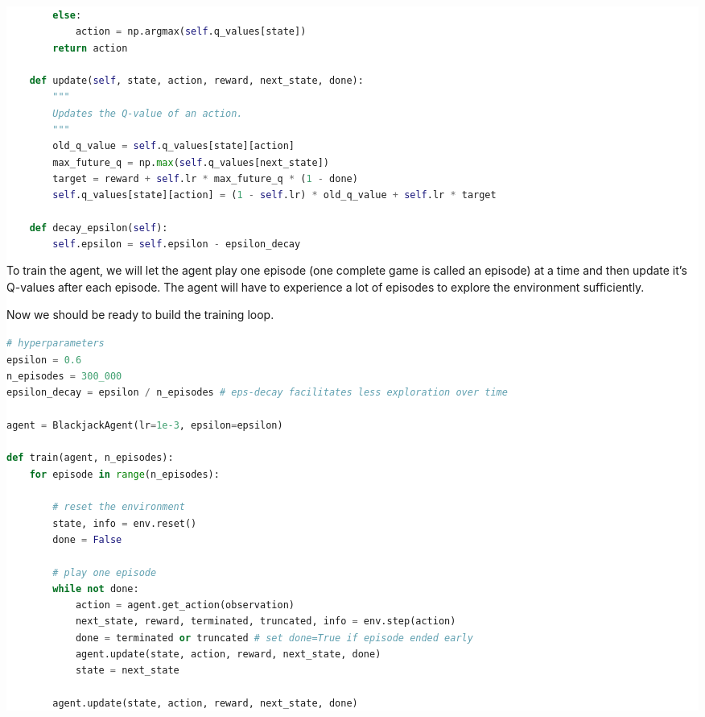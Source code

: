 ```py
        else:
            action = np.argmax(self.q_values[state])
        return action
    
    def update(self, state, action, reward, next_state, done):
        """
        Updates the Q-value of an action.
        """
        old_q_value = self.q_values[state][action]
        max_future_q = np.max(self.q_values[next_state])
        target = reward + self.lr * max_future_q * (1 - done)
        self.q_values[state][action] = (1 - self.lr) * old_q_value + self.lr * target
    
    def decay_epsilon(self):
        self.epsilon = self.epsilon - epsilon_decay
```



To train the agent, we will let the agent play one episode (one complete
game is called an episode) at a time and then update it’s Q-values after
each episode. The agent will have to experience a lot of episodes to
explore the environment sufficiently.
 
Now we should be ready to build the training loop.
 

```py
# hyperparameters
epsilon = 0.6
n_episodes = 300_000
epsilon_decay = epsilon / n_episodes # eps-decay facilitates less exploration over time

agent = BlackjackAgent(lr=1e-3, epsilon=epsilon)

def train(agent, n_episodes):
    for episode in range(n_episodes):
    
        # reset the environment
        state, info = env.reset()
        done = False

        # play one episode
        while not done:
            action = agent.get_action(observation)
            next_state, reward, terminated, truncated, info = env.step(action)
            done = terminated or truncated # set done=True if episode ended early
            agent.update(state, action, reward, next_state, done)
            state = next_state

        agent.update(state, action, reward, next_state, done)
```



[sab]: http://incompleteideas.net/book/the-book-2nd.html
[gym-github]: https://github.com/openai/gym
[gym-docs]: https://www.gymlibrary.dev/
[Farama-Foundation]: https://github.com/Farama-Foundation